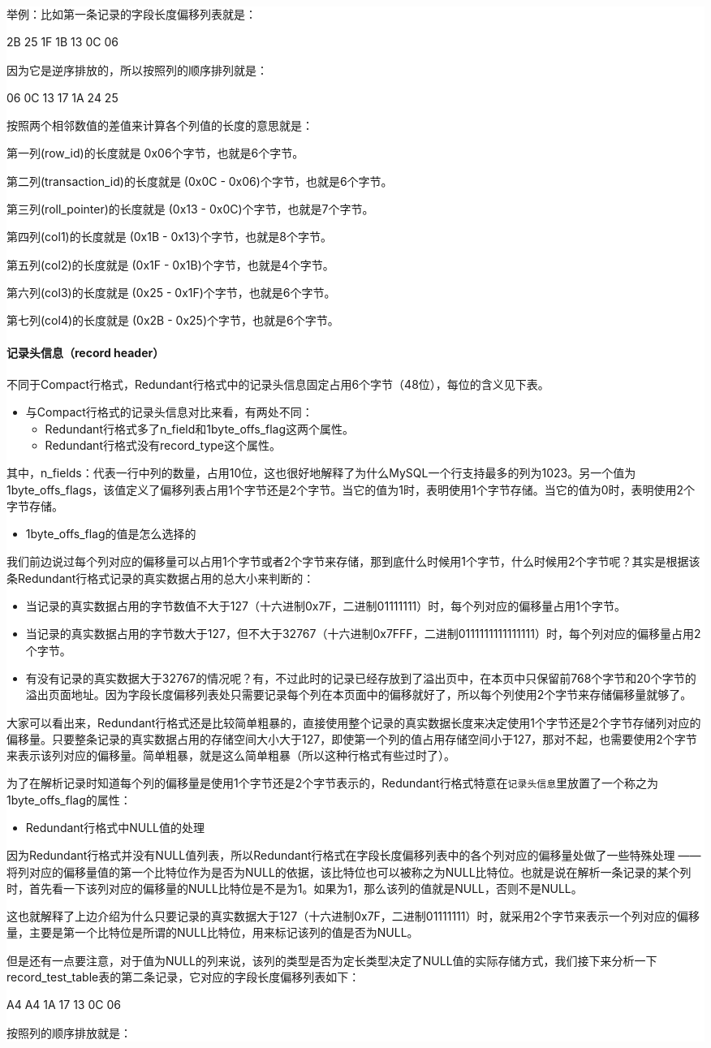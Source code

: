 举例：比如第一条记录的字段长度偏移列表就是： 

2B 25 1F 1B 13 0C 06  

因为它是逆序排放的，所以按照列的顺序排列就是： 

06 0C 13 17 1A 24 25 

按照两个相邻数值的差值来计算各个列值的长度的意思就是：  

第一列(row_id)的长度就是 0x06个字节，也就是6个字节。 

第二列(transaction_id)的长度就是 (0x0C - 0x06)个字节，也就是6个字节。 

第三列(roll_pointer)的长度就是 (0x13 - 0x0C)个字节，也就是7个字节。 

第四列(col1)的长度就是 (0x1B - 0x13)个字节，也就是8个字节。 

第五列(col2)的长度就是 (0x1F - 0x1B)个字节，也就是4个字节。 

第六列(col3)的长度就是 (0x25 - 0x1F)个字节，也就是6个字节。 

第七列(col4)的长度就是 (0x2B - 0x25)个字节，也就是6个字节。 
#### 记录头信息（record header）
不同于Compact行格式，Redundant行格式中的记录头信息固定占用6个字节（48位），每位的含义见下表。 

- 与Compact行格式的记录头信息对比来看，有两处不同： 
   - Redundant行格式多了n_field和1byte_offs_flag这两个属性。 
   - Redundant行格式没有record_type这个属性。 

其中，n_fields：代表一行中列的数量，占用10位，这也很好地解释了为什么MySQL一个行支持最多的列为1023。另一个值为1byte_offs_flags，该值定义了偏移列表占用1个字节还是2个字节。当它的值为1时，表明使用1个字节存储。当它的值为0时，表明使用2个字节存储。 

- 1byte_offs_flag的值是怎么选择的 

我们前边说过每个列对应的偏移量可以占用1个字节或者2个字节来存储，那到底什么时候用1个字节，什么时候用2个字节呢？其实是根据该条Redundant行格式记录的真实数据占用的总大小来判断的： 

   - 当记录的真实数据占用的字节数值不大于127（十六进制0x7F，二进制01111111）时，每个列对应的偏移量占用1个字节。 
   - 当记录的真实数据占用的字节数大于127，但不大于32767（十六进制0x7FFF，二进制0111111111111111）时，每个列对应的偏移量占用2个字节。 

- 有没有记录的真实数据大于32767的情况呢？有，不过此时的记录已经存放到了溢出页中，在本页中只保留前768个字节和20个字节的溢出页面地址。因为字段长度偏移列表处只需要记录每个列在本页面中的偏移就好了，所以每个列使用2个字节来存储偏移量就够了。 

大家可以看出来，Redundant行格式还是比较简单粗暴的，直接使用整个记录的真实数据长度来决定使用1个字节还是2个字节存储列对应的偏移量。只要整条记录的真实数据占用的存储空间大小大于127，即使第一个列的值占用存储空间小于127，那对不起，也需要使用2个字节来表示该列对应的偏移量。简单粗暴，就是这么简单粗暴（所以这种行格式有些过时了）。 

为了在解析记录时知道每个列的偏移量是使用1个字节还是2个字节表示的，Redundant行格式特意在`记录头信息`里放置了一个称之为1byte_offs_flag的属性： 

- Redundant行格式中NULL值的处理 

因为Redundant行格式并没有NULL值列表，所以Redundant行格式在字段长度偏移列表中的各个列对应的偏移量处做了一些特殊处理 —— 将列对应的偏移量值的第一个比特位作为是否为NULL的依据，该比特位也可以被称之为NULL比特位。也就是说在解析一条记录的某个列时，首先看一下该列对应的偏移量的NULL比特位是不是为1。如果为1，那么该列的值就是NULL，否则不是NULL。 

这也就解释了上边介绍为什么只要记录的真实数据大于127（十六进制0x7F，二进制01111111）时，就采用2个字节来表示一个列对应的偏移量，主要是第一个比特位是所谓的NULL比特位，用来标记该列的值是否为NULL。 

但是还有一点要注意，对于值为NULL的列来说，该列的类型是否为定长类型决定了NULL值的实际存储方式，我们接下来分析一下record_test_table表的第二条记录，它对应的字段长度偏移列表如下： 

A4 A4 1A 17 13 0C 06 

按照列的顺序排放就是： 
